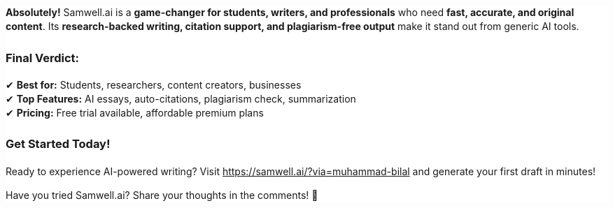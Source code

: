 **Absolutely!** Samwell.ai is a **game-changer for students, writers, and professionals** who need **fast, accurate, and original content**. Its **research-backed writing, citation support, and plagiarism-free output** make it stand out from generic AI tools.  

### **Final Verdict:**  
✔ **Best for:** Students, researchers, content creators, businesses  
✔ **Top Features:** AI essays, auto-citations, plagiarism check, summarization  
✔ **Pricing:** Free trial available, affordable premium plans  

### **Get Started Today!**  
Ready to experience AI-powered writing? Visit https://samwell.ai/?via=muhammad-bilal and generate your first draft in minutes!  

Have you tried Samwell.ai? Share your thoughts in the comments! 🚀
